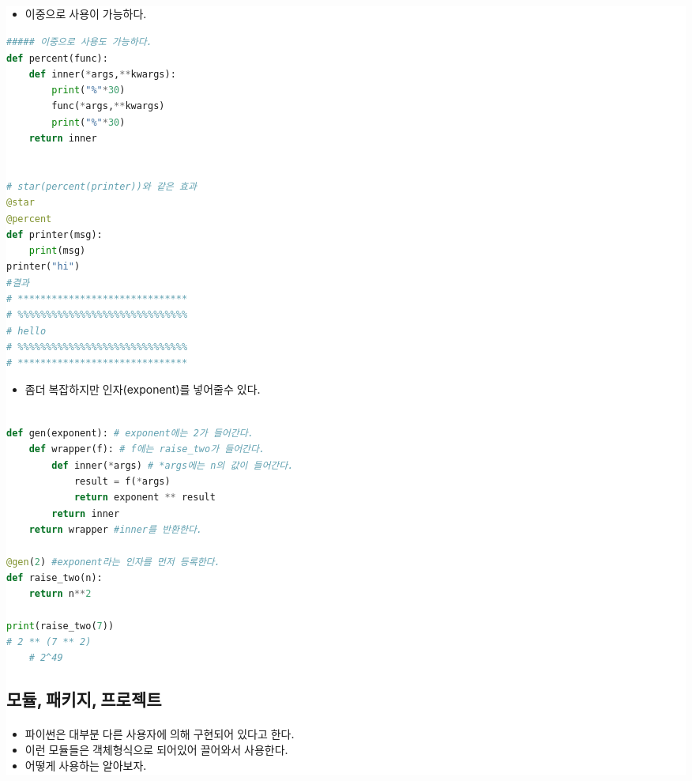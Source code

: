   - 이중으로 사용이 가능하다.

```python
##### 이중으로 사용도 가능하다.
def percent(func):
    def inner(*args,**kwargs): 
        print("%"*30)
        func(*args,**kwargs)
        print("%"*30)
    return inner 


# star(percent(printer))와 같은 효과
@star
@percent
def printer(msg):
    print(msg)
printer("hi")
#결과
# ******************************
# %%%%%%%%%%%%%%%%%%%%%%%%%%%%%%
# hello
# %%%%%%%%%%%%%%%%%%%%%%%%%%%%%%
# ******************************

```
  
  - 좀더 복잡하지만 인자(exponent)를 넣어줄수 있다.

```python

def gen(exponent): # exponent에는 2가 들어간다.
    def wrapper(f): # f에는 raise_two가 들어간다.
        def inner(*args) # *args에는 n의 값이 들어간다.
            result = f(*args)
            return exponent ** result
        return inner
    return wrapper #inner를 반환한다.

@gen(2) #exponent라는 인자를 먼저 등록한다.
def raise_two(n):
    return n**2

print(raise_two(7))
# 2 ** (7 ** 2)
    # 2^49
```

## 모듈, 패키지, 프로젝트
- 파이썬은 대부분 다른 사용자에 의해 구현되어 있다고 한다.
- 이런 모듈들은 객체형식으로 되어있어 끌어와서 사용한다.
- 어떻게 사용하는 알아보자.
